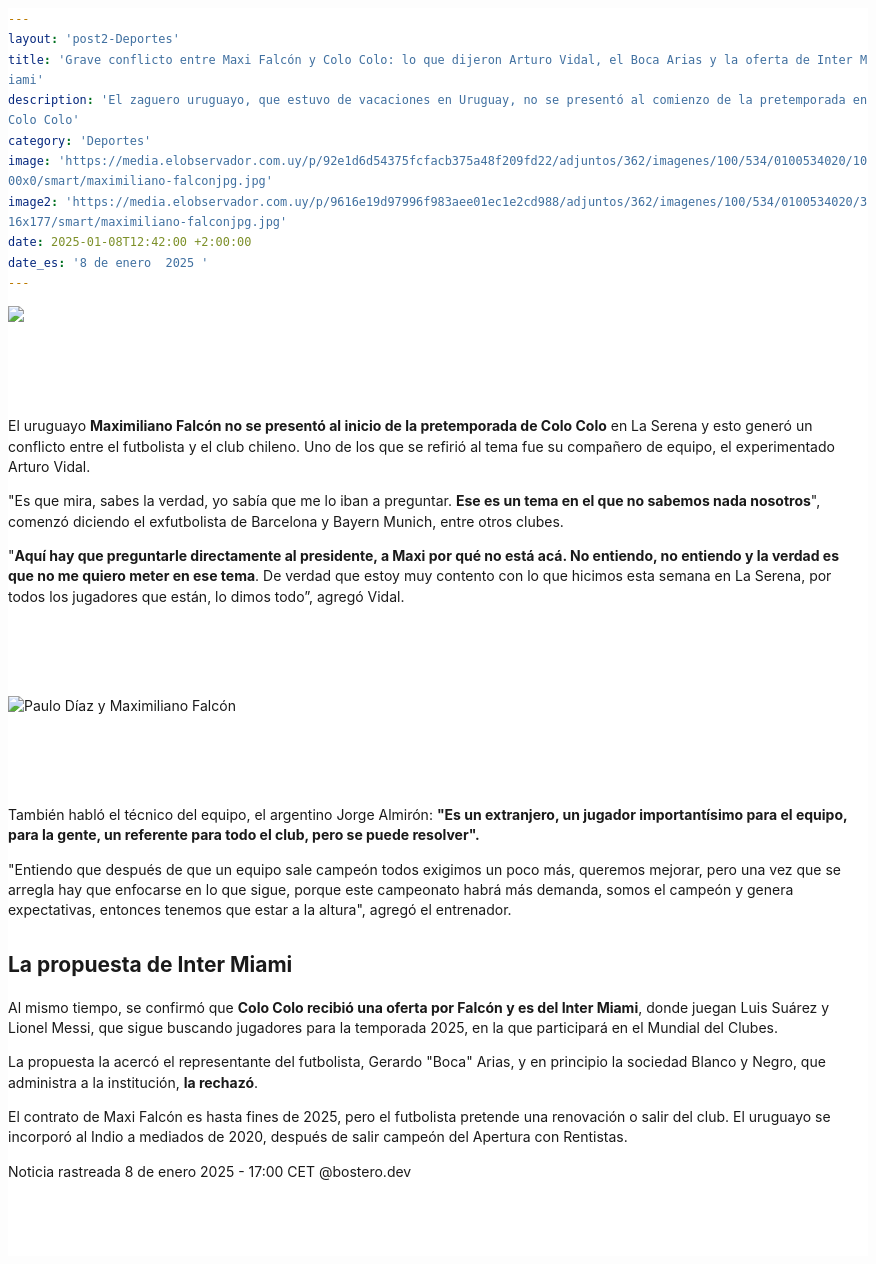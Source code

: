 ```yaml
---
layout: 'post2-Deportes'
title: 'Grave conflicto entre Maxi Falcón y Colo Colo: lo que dijeron Arturo Vidal, el Boca Arias y la oferta de Inter Miami'
description: 'El zaguero uruguayo, que estuvo de vacaciones en Uruguay, no se presentó al comienzo de la pretemporada en Colo Colo'
category: 'Deportes'
image: 'https://media.elobservador.com.uy/p/92e1d6d54375fcfacb375a48f209fd22/adjuntos/362/imagenes/100/534/0100534020/1000x0/smart/maximiliano-falconjpg.jpg'
image2: 'https://media.elobservador.com.uy/p/9616e19d97996f983aee01ec1e2cd988/adjuntos/362/imagenes/100/534/0100534020/316x177/smart/maximiliano-falconjpg.jpg'
date: 2025-01-08T12:42:00 +2:00:00
date_es: '8 de enero  2025 '
---
```


<html>
<img style='width: 100%' src='{{ page.image | prepend: base.url }}'><div style='height: 75px'></div>
<p class="">El uruguayo <strong>Maximiliano Falcón no se presentó al inicio de la pretemporada de Colo Colo</strong> en La Serena y esto generó un conflicto entre el futbolista y el club chileno. Uno de los que se refirió al tema fue su compañero de equipo, el experimentado Arturo Vidal.</p><p class="">"Es que mira, sabes la verdad, yo sabía que me lo iban a preguntar. <strong>Ese es un tema en el que no sabemos nada nosotros</strong>", comenzó diciendo el exfutbolista de Barcelona y Bayern Munich, entre otros clubes.</p><p class="">"<strong>Aquí hay que preguntarle directamente al presidente, a Maxi por qué no está acá. No entiendo, no entiendo y la verdad es que no me quiero meter en ese tema</strong>. De verdad que estoy muy contento con lo que hicimos esta semana en La Serena, por todos los jugadores que están, lo dimos todo”, agregó Vidal.</p><div style='height: 75px;'></div><img alt="Paulo Díaz y Maximiliano Falcón" data-td-src-property="https://media.elobservador.com.uy/p/ff39660dda8f70050632217502dfdc62/adjuntos/362/imagenes/100/544/0100544253/1000x0/smart/paulo-diaz-y-maximiliano-falcon.jpg" height="undefined" id="576180-Libre-1798672870_embed" src="https://media.elobservador.com.uy/p/ff39660dda8f70050632217502dfdc62/adjuntos/362/imagenes/100/544/0100544253/1000x0/smart/paulo-diaz-y-maximiliano-falcon.jpg" title="Paulo Díaz y Maximiliano Falcón" width="100%"/><div style='height: 75px;'></div><p class="">También habló el técnico del equipo, el argentino Jorge Almirón: <strong>"Es un extranjero, un jugador importantísimo para el equipo, para la gente, un referente para todo el club, pero se puede resolver".</strong></p><p class=""> "Entiendo que después de que un equipo sale campeón todos exigimos un poco más, queremos mejorar, pero una vez que se arregla hay que enfocarse en lo que sigue, porque este campeonato habrá más demanda, somos el campeón y genera expectativas, entonces tenemos que estar a la altura", agregó el entrenador.</p><h2>La propuesta de Inter Miami</h2><p class="">Al mismo tiempo, se confirmó que <strong>Colo Colo recibió una oferta por Falcón y es del Inter Miami</strong>, donde juegan Luis Suárez y Lionel Messi, que sigue buscando jugadores para la temporada 2025, en la que participará en el Mundial del Clubes.</p><p class="">La propuesta la acercó el representante del futbolista, Gerardo "Boca" Arias, y en principio la sociedad Blanco y Negro, que administra a la institución, <strong>la rechazó</strong>.</p><p class="">El contrato de Maxi Falcón es hasta fines de 2025, pero el futbolista pretende una renovación o salir del club. El uruguayo se incorporó al Indio a mediados de 2020, después de salir campeón del Apertura con Rentistas.</p><p class=""></p><div class='info_rastreador text-muted'><p class='text-muted post-date-font mt-3 mb-2'>Noticia rastreada 8 de enero  2025  -  17:00 CET @bostero.dev</p></div>
<div style='height: 60px;'></div>
</html>
